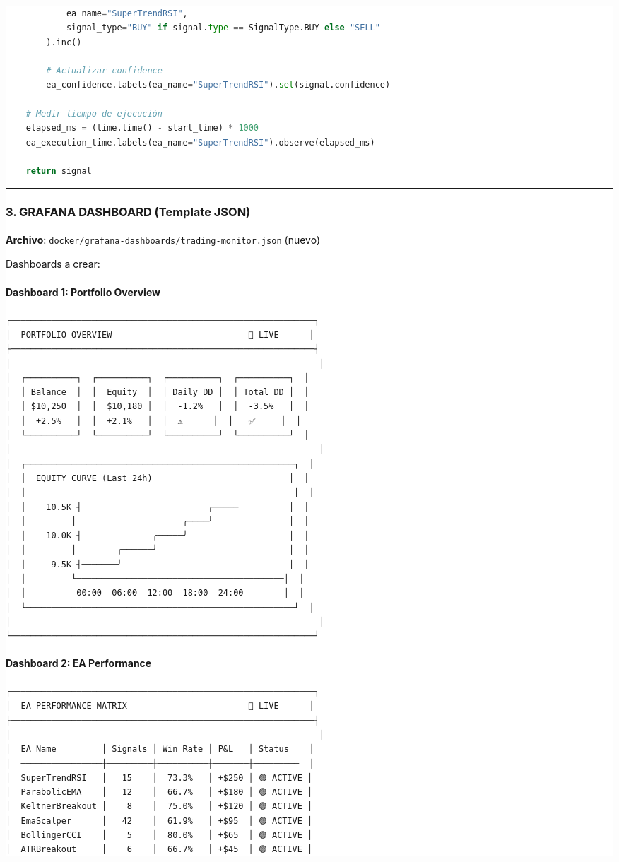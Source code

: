 ```python
            ea_name="SuperTrendRSI",
            signal_type="BUY" if signal.type == SignalType.BUY else "SELL"
        ).inc()
        
        # Actualizar confidence
        ea_confidence.labels(ea_name="SuperTrendRSI").set(signal.confidence)
    
    # Medir tiempo de ejecución
    elapsed_ms = (time.time() - start_time) * 1000
    ea_execution_time.labels(ea_name="SuperTrendRSI").observe(elapsed_ms)
    
    return signal
```

---

### 3. GRAFANA DASHBOARD (Template JSON)

**Archivo**: `docker/grafana-dashboards/trading-monitor.json` (nuevo)

Dashboards a crear:

#### **Dashboard 1: Portfolio Overview**

```
┌────────────────────────────────────────────────────────────┐
│  PORTFOLIO OVERVIEW                           🔴 LIVE      │
├────────────────────────────────────────────────────────────┤
│                                                             │
│  ┌──────────┐  ┌──────────┐  ┌──────────┐  ┌──────────┐  │
│  │ Balance  │  │  Equity  │  │ Daily DD │  │ Total DD │  │
│  │ $10,250  │  │  $10,180 │  │  -1.2%   │  │  -3.5%   │  │
│  │  +2.5%   │  │  +2.1%   │  │  ⚠️      │  │   ✅     │  │
│  └──────────┘  └──────────┘  └──────────┘  └──────────┘  │
│                                                             │
│  ┌─────────────────────────────────────────────────────┐  │
│  │  EQUITY CURVE (Last 24h)                           │  │
│  │                                                     │  │
│  │    10.5K ┤                         ╭─────          │  │
│  │         │                     ╭────╯               │  │
│  │    10.0K ┤              ╭─────╯                    │  │
│  │         │        ╭──────╯                          │  │
│  │     9.5K ┤───────╯                                 │  │
│  │         └─────────────────────────────────────────│  │
│  │          00:00  06:00  12:00  18:00  24:00        │  │
│  └─────────────────────────────────────────────────────┘  │
│                                                             │
└────────────────────────────────────────────────────────────┘
```

#### **Dashboard 2: EA Performance**

```
┌────────────────────────────────────────────────────────────┐
│  EA PERFORMANCE MATRIX                        🔴 LIVE      │
├────────────────────────────────────────────────────────────┤
│                                                             │
│  EA Name         │ Signals │ Win Rate │ P&L   │ Status    │
│  ────────────────┼─────────┼──────────┼───────┼─────────  │
│  SuperTrendRSI   │   15    │  73.3%   │ +$250 │ 🟢 ACTIVE │
│  ParabolicEMA    │   12    │  66.7%   │ +$180 │ 🟢 ACTIVE │
│  KeltnerBreakout │    8    │  75.0%   │ +$120 │ 🟢 ACTIVE │
│  EmaScalper      │   42    │  61.9%   │ +$95  │ 🟢 ACTIVE │
│  BollingerCCI    │    5    │  80.0%   │ +$65  │ 🟢 ACTIVE │
│  ATRBreakout     │    6    │  66.7%   │ +$45  │ 🟢 ACTIVE │
```